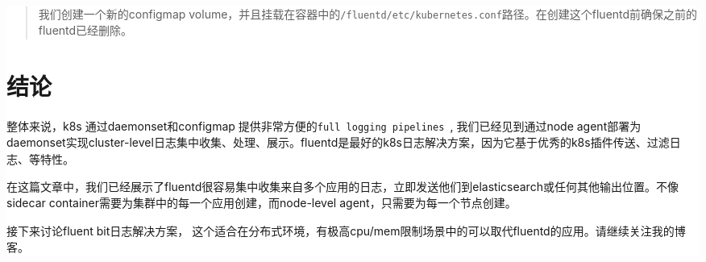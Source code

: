 ```diff
```

> 我们创建一个新的configmap volume，并且挂载在容器中的`/fluentd/etc/kubernetes.conf`路径。在创建这个fluentd前确保之前的fluentd已经删除。

# 结论

整体来说，k8s 通过daemonset和configmap 提供非常方便的`full logging pipelines `, 我们已经见到通过node agent部署为daemonset实现cluster-level日志集中收集、处理、展示。fluentd是最好的k8s日志解决方案，因为它基于优秀的k8s插件传送、过滤日志、等特性。

在这篇文章中，我们已经展示了fluentd很容易集中收集来自多个应用的日志，立即发送他们到elasticsearch或任何其他输出位置。不像sidecar container需要为集群中的每一个应用创建，而node-level agent，只需要为每一个节点创建。

接下来讨论fluent bit日志解决方案， 这个适合在分布式环境，有极高cpu/mem限制场景中的可以取代fluentd的应用。请继续关注我的博客。


